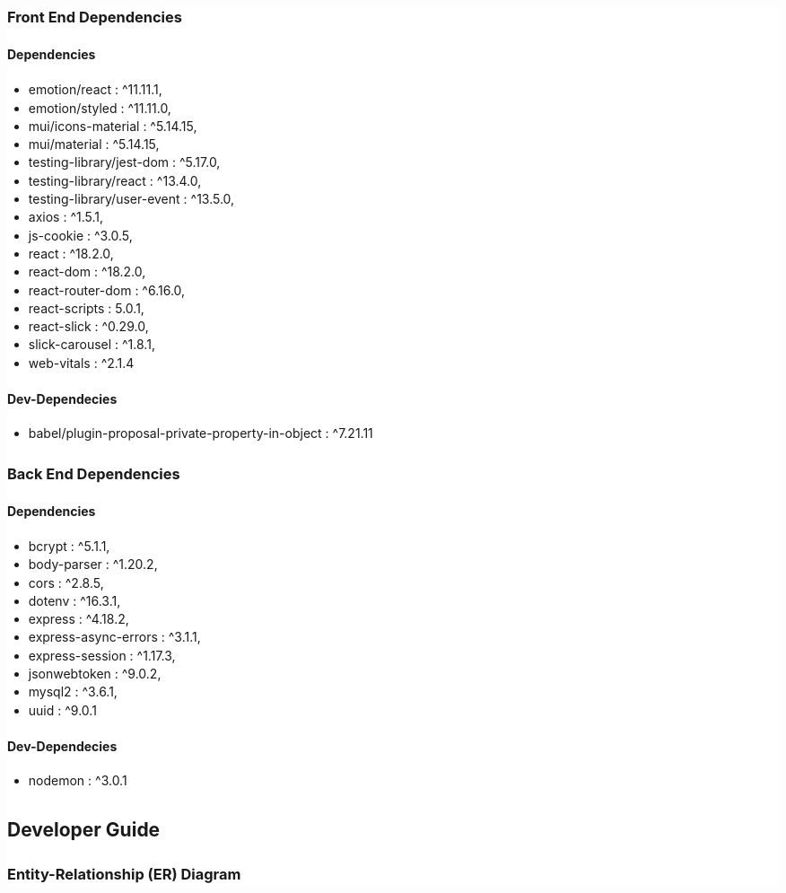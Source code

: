 ### Front End Dependencies

#### Dependencies
- emotion/react : ^11.11.1,
- emotion/styled : ^11.11.0,
- mui/icons-material : ^5.14.15,
- mui/material : ^5.14.15,
- testing-library/jest-dom : ^5.17.0,
- testing-library/react : ^13.4.0,
- testing-library/user-event : ^13.5.0,
- axios : ^1.5.1,
- js-cookie : ^3.0.5,
- react : ^18.2.0,
- react-dom : ^18.2.0,
- react-router-dom : ^6.16.0,
- react-scripts : 5.0.1,
- react-slick : ^0.29.0,
- slick-carousel : ^1.8.1,
- web-vitals : ^2.1.4

#### Dev-Dependecies
- babel/plugin-proposal-private-property-in-object : ^7.21.11

### Back End Dependencies

#### Dependencies
- bcrypt : ^5.1.1,
- body-parser : ^1.20.2,
- cors : ^2.8.5,
- dotenv : ^16.3.1,
- express : ^4.18.2,
- express-async-errors : ^3.1.1,
- express-session : ^1.17.3,
- jsonwebtoken : ^9.0.2,
- mysql2 : ^3.6.1,
- uuid : ^9.0.1

#### Dev-Dependecies
- nodemon : ^3.0.1

## Developer Guide

### Entity-Relationship (ER) Diagram
